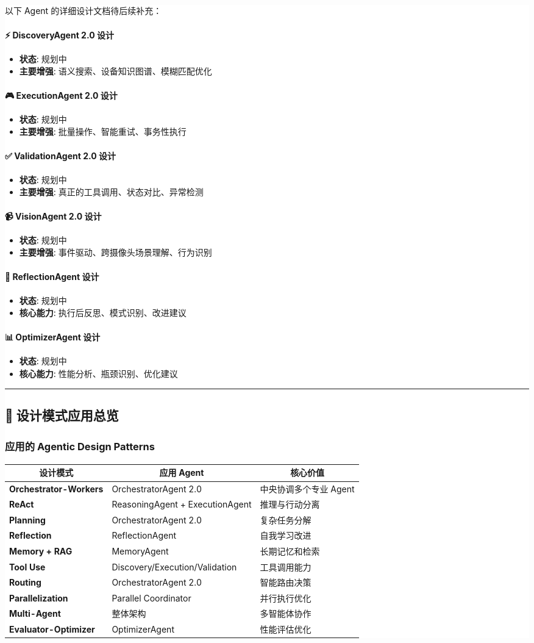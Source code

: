 以下 Agent 的详细设计文档待后续补充：

#### ⚡ DiscoveryAgent 2.0 设计
- **状态**: 规划中
- **主要增强**: 语义搜索、设备知识图谱、模糊匹配优化

#### 🎮 ExecutionAgent 2.0 设计
- **状态**: 规划中
- **主要增强**: 批量操作、智能重试、事务性执行

#### ✅ ValidationAgent 2.0 设计
- **状态**: 规划中
- **主要增强**: 真正的工具调用、状态对比、异常检测

#### 📹 VisionAgent 2.0 设计
- **状态**: 规划中
- **主要增强**: 事件驱动、跨摄像头场景理解、行为识别

#### 🔄 ReflectionAgent 设计
- **状态**: 规划中
- **核心能力**: 执行后反思、模式识别、改进建议

#### 📊 OptimizerAgent 设计
- **状态**: 规划中
- **核心能力**: 性能分析、瓶颈识别、优化建议

---

## 🎯 设计模式应用总览

### 应用的 Agentic Design Patterns

| 设计模式 | 应用 Agent | 核心价值 |
|---------|-----------|---------|
| **Orchestrator-Workers** | OrchestratorAgent 2.0 | 中央协调多个专业 Agent |
| **ReAct** | ReasoningAgent + ExecutionAgent | 推理与行动分离 |
| **Planning** | OrchestratorAgent 2.0 | 复杂任务分解 |
| **Reflection** | ReflectionAgent | 自我学习改进 |
| **Memory + RAG** | MemoryAgent | 长期记忆和检索 |
| **Tool Use** | Discovery/Execution/Validation | 工具调用能力 |
| **Routing** | OrchestratorAgent 2.0 | 智能路由决策 |
| **Parallelization** | Parallel Coordinator | 并行执行优化 |
| **Multi-Agent** | 整体架构 | 多智能体协作 |
| **Evaluator-Optimizer** | OptimizerAgent | 性能评估优化 |
